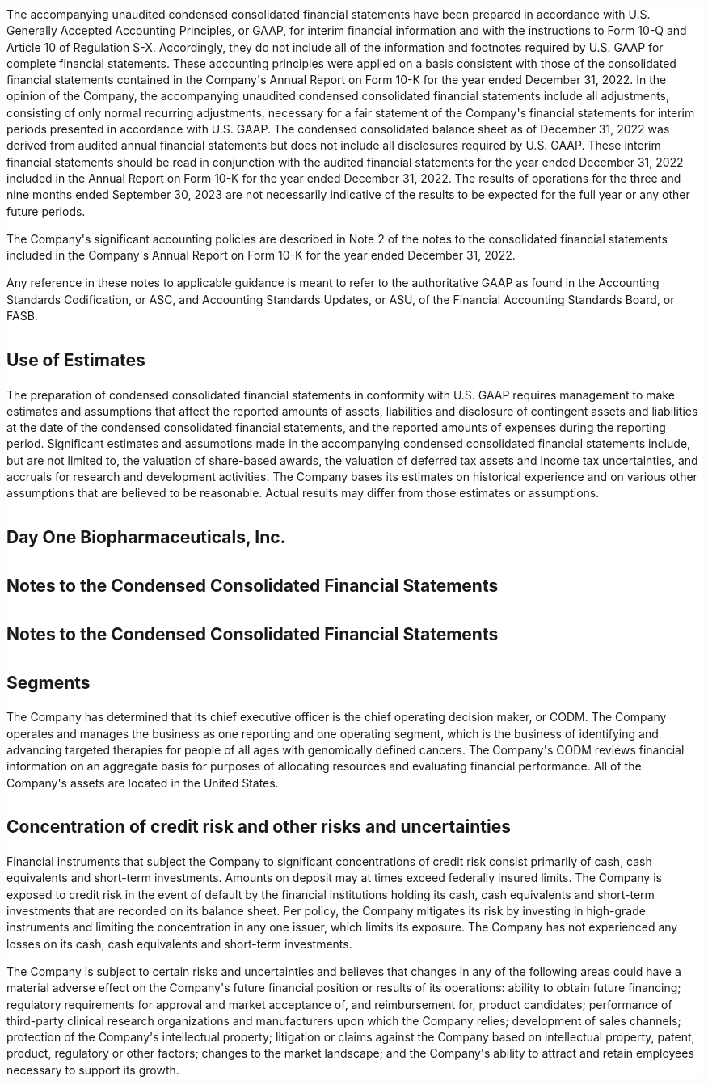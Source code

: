 <p>The accompanying unaudited condensed consolidated financial statements have been prepared in accordance with U.S. Generally Accepted Accounting Principles, or GAAP, for interim financial information and with the instructions to Form 10-Q and Article 10 of Regulation S-X. Accordingly, they do not include all of the information and footnotes required by U.S. GAAP for complete financial statements. These accounting principles were applied on a basis consistent with those of the consolidated financial statements contained in the Company's Annual Report on Form 10-K for the year ended December 31, 2022. In the opinion of the Company, the accompanying unaudited condensed consolidated financial statements include all adjustments, consisting of only normal recurring adjustments, necessary for a fair statement of the Company's financial statements for interim periods presented in accordance with U.S. GAAP. The condensed consolidated balance sheet as of December 31, 2022 was derived from audited annual financial statements but does not include all disclosures required by U.S. GAAP. These interim financial statements should be read in conjunction with the audited financial statements for the year ended December 31, 2022 included in the Annual Report on Form 10-K for the year ended December 31, 2022. The results of operations for the three and nine months ended September 30, 2023 are not necessarily indicative of the results to be expected for the full year or any other future periods.</p>
<p>The Company's significant accounting policies are described in Note 2 of the notes to the consolidated financial statements included in the Company's Annual Report on Form 10-K for the year ended December 31, 2022.</p>
<p>Any reference in these notes to applicable guidance is meant to refer to the authoritative GAAP as found in the Accounting Standards Codification, or ASC, and Accounting Standards Updates, or ASU, of the Financial Accounting Standards Board, or FASB.</p>
<h2>Use of Estimates</h2>
<p>The preparation of condensed consolidated financial statements in conformity with U.S. GAAP requires management to make estimates and assumptions that affect the reported amounts of assets, liabilities and disclosure of contingent assets and liabilities at the date of the condensed consolidated financial statements, and the reported amounts of expenses during the reporting period. Significant estimates and assumptions made in the accompanying condensed consolidated financial statements include, but are not limited to, the valuation of share-based awards, the valuation of deferred tax assets and income tax uncertainties, and accruals for research and development activities. The Company bases its estimates on historical experience and on various other assumptions that are believed to be reasonable. Actual results may differ from those estimates or assumptions.</p>
<h2>Day One Biopharmaceuticals, Inc.</h2>
<h2>Notes to the Condensed Consolidated Financial Statements</h2>
<h2>Notes to the Condensed Consolidated Financial Statements</h2>
<h2>Segments</h2>
<p>The Company has determined that its chief executive officer is the chief operating decision maker, or CODM. The Company operates and manages the business as one reporting and one operating segment, which is the business of identifying and advancing targeted therapies for people of all ages with genomically defined cancers. The Company's CODM reviews financial information on an aggregate basis for purposes of allocating resources and evaluating financial performance. All of the Company's assets are located in the United States.</p>
<h2>Concentration of credit risk and other risks and uncertainties</h2>
<p>Financial instruments that subject the Company to significant concentrations of credit risk consist primarily of cash, cash equivalents and short-term investments. Amounts on deposit may at times exceed federally insured limits. The Company is exposed to credit risk in the event of default by the financial institutions holding its cash, cash equivalents and short-term investments that are recorded on its balance sheet. Per policy, the Company mitigates its risk by investing in high-grade instruments and limiting the concentration in any one issuer, which limits its exposure. The Company has not experienced any losses on its cash, cash equivalents and short-term investments.</p>
<p>The Company is subject to certain risks and uncertainties and believes that changes in any of the following areas could have a material adverse effect on the Company's future financial position or results of its operations: ability to obtain future financing; regulatory requirements for approval and market acceptance of, and reimbursement for, product candidates; performance of third-party clinical research organizations and manufacturers upon which the Company relies; development of sales channels; protection of the Company's intellectual property; litigation or claims against the Company based on intellectual property, patent, product, regulatory or other factors; changes to the market landscape; and the Company's ability to attract and retain employees necessary to support its growth.</p>